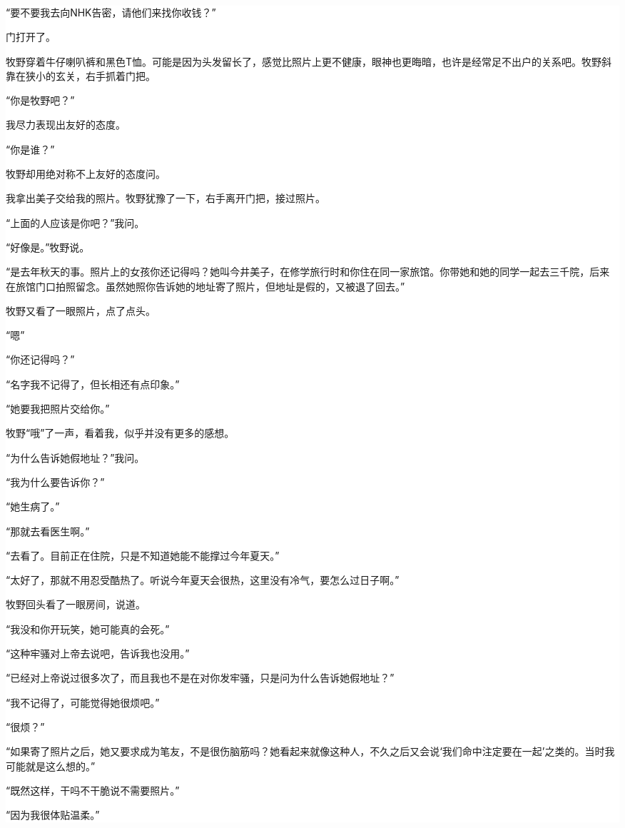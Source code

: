 “要不要我去向NHK告密，请他们来找你收钱？”

门打开了。

牧野穿着牛仔喇叭裤和黑色T恤。可能是因为头发留长了，感觉比照片上更不健康，眼神也更晦暗，也许是经常足不出户的关系吧。牧野斜靠在狭小的玄关，右手抓着门把。

“你是牧野吧？”

我尽力表现出友好的态度。

“你是谁？”

牧野却用绝对称不上友好的态度问。

我拿出美子交给我的照片。牧野犹豫了一下，右手离开门把，接过照片。

“上面的人应该是你吧？”我问。

“好像是。”牧野说。

“是去年秋天的事。照片上的女孩你还记得吗？她叫今井美子，在修学旅行时和你住在同一家旅馆。你带她和她的同学一起去三千院，后来在旅馆门口拍照留念。虽然她照你告诉她的地址寄了照片，但地址是假的，又被退了回去。”

牧野又看了一眼照片，点了点头。

“嗯”

“你还记得吗？”

“名字我不记得了，但长相还有点印象。”

“她要我把照片交给你。”

牧野“哦”了一声，看着我，似乎并没有更多的感想。

“为什么告诉她假地址？”我问。

“我为什么要告诉你？”

“她生病了。”

“那就去看医生啊。”

“去看了。目前正在住院，只是不知道她能不能撑过今年夏天。”

“太好了，那就不用忍受酷热了。听说今年夏天会很热，这里没有冷气，要怎么过日子啊。”

牧野回头看了一眼房间，说道。

“我没和你开玩笑，她可能真的会死。”

“这种牢骚对上帝去说吧，告诉我也没用。”

“已经对上帝说过很多次了，而且我也不是在对你发牢骚，只是问为什么告诉她假地址？”

“我不记得了，可能觉得她很烦吧。”

“很烦？”

“如果寄了照片之后，她又要求成为笔友，不是很伤脑筋吗？她看起来就像这种人，不久之后又会说‘我们命中注定要在一起’之类的。当时我可能就是这么想的。”

“既然这样，干吗不干脆说不需要照片。”

“因为我很体贴温柔。”
